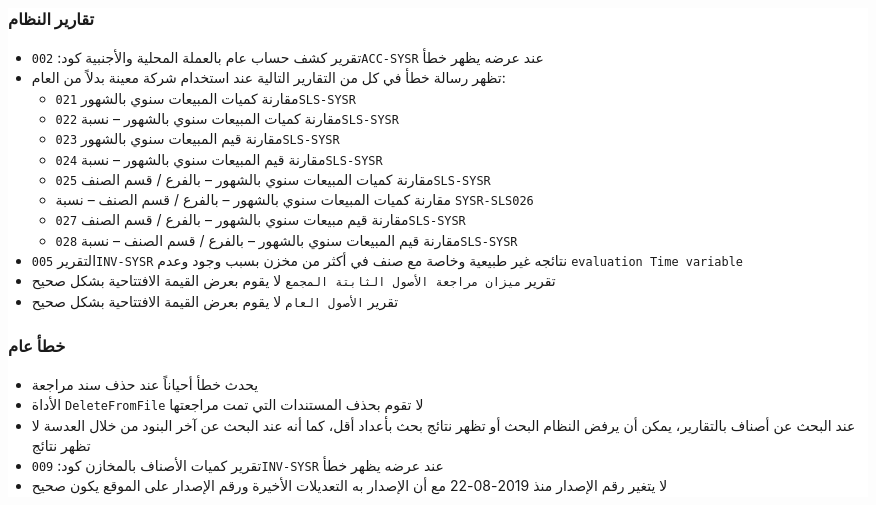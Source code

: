 ### **تقارير النظام**
- تقرير كشف حساب عام بالعملة المحلية والأجنبية كود: `002ACC-SYSR` عند عرضه يظهر خطأ
- تظهر رسالة خطأ في كل من التقارير التالية عند استخدام شركة معينة بدلاً من العام:
  - مقارنة كميات المبيعات سنوي بالشهور `021SLS-SYSR`
  - مقارنة كميات المبيعات سنوي بالشهور – نسبة `022SLS-SYSR`
  - مقارنة قيم المبيعات سنوي بالشهور `023SLS-SYSR`
  - مقارنة قيم المبيعات سنوي بالشهور – نسبة `024SLS-SYSR`
  - مقارنة كميات المبيعات سنوي بالشهور – بالفرع / قسم الصنف `025SLS-SYSR`
  - مقارنة كميات المبيعات سنوي بالشهور – بالفرع / قسم الصنف – نسبة `SYSR-SLS026`
  - مقارنة قيم مبيعات سنوي بالشهور – بالفرع / قسم الصنف `027SLS-SYSR`
  - مقارنة قيم المبيعات سنوي بالشهور – بالفرع / قسم الصنف – نسبة `028SLS-SYSR`
- التقرير `005INV-SYSR` نتائجه غير طبيعية وخاصة مع صنف في أكثر من مخزن بسبب وجود وعدم `evaluation Time variable`
- تقرير `ميزان مراجعة الأصول الثابتة المجمع` لا يقوم بعرض القيمة الافتتاحية بشكل صحيح
- تقرير `الأصول العام` لا يقوم بعرض القيمة الافتتاحية بشكل صحيح

### **خطأ عام**
- يحدث خطأ أحياناً عند حذف سند مراجعة
- الأداة `DeleteFromFile` لا تقوم بحذف المستندات التي تمت مراجعتها
- عند البحث عن أصناف بالتقارير، يمكن أن يرفض النظام البحث أو تظهر نتائج بحث بأعداد أقل، كما أنه عند البحث عن آخر البنود من خلال العدسة لا تظهر نتائج
- تقرير كميات الأصناف بالمخازن كود: `009INV-SYSR` عند عرضه يظهر خطأ
- لا يتغير رقم الإصدار منذ 2019-08-22 مع أن الإصدار به التعديلات الأخيرة ورقم الإصدار على الموقع يكون صحيح

</rtl>